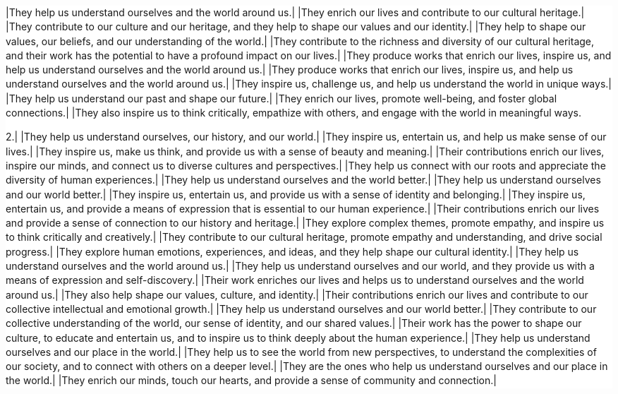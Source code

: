 |They help us understand ourselves and the world around us.|
|They enrich our lives and contribute to our cultural heritage.|
|They contribute to our culture and our heritage, and they help to shape our values and our identity.|
|They help to shape our values, our beliefs, and our understanding of the world.|
|They contribute to the richness and diversity of our cultural heritage, and their work has the potential to have a profound impact on our lives.|
|They produce works that enrich our lives, inspire us, and help us understand ourselves and the world around us.|
|They produce works that enrich our lives, inspire us, and help us understand ourselves and the world around us.|
|They inspire us, challenge us, and help us understand the world in unique ways.|
|They help us understand our past and shape our future.|
|They enrich our lives, promote well-being, and foster global connections.|
|They also inspire us to think critically, empathize with others, and engage with the world in meaningful ways.

2.|
|They help us understand ourselves, our history, and our world.|
|They inspire us, entertain us, and help us make sense of our lives.|
|They inspire us, make us think, and provide us with a sense of beauty and meaning.|
|Their contributions enrich our lives, inspire our minds, and connect us to diverse cultures and perspectives.|
|They help us connect with our roots and appreciate the diversity of human experiences.|
|They help us understand ourselves and the world better.|
|They help us understand ourselves and our world better.|
|They inspire us, entertain us, and provide us with a sense of identity and belonging.|
|They inspire us, entertain us, and provide a means of expression that is essential to our human experience.|
|Their contributions enrich our lives and provide a sense of connection to our history and heritage.|
|They explore complex themes, promote empathy, and inspire us to think critically and creatively.|
|They contribute to our cultural heritage, promote empathy and understanding, and drive social progress.|
|They explore human emotions, experiences, and ideas, and they help shape our cultural identity.|
|They help us understand ourselves and the world around us.|
|They help us understand ourselves and our world, and they provide us with a means of expression and self-discovery.|
|Their work enriches our lives and helps us to understand ourselves and the world around us.|
|They also help shape our values, culture, and identity.|
|Their contributions enrich our lives and contribute to our collective intellectual and emotional growth.|
|They help us understand ourselves and our world better.|
|They contribute to our collective understanding of the world, our sense of identity, and our shared values.|
|Their work has the power to shape our culture, to educate and entertain us, and to inspire us to think deeply about the human experience.|
|They help us understand ourselves and our place in the world.|
|They help us to see the world from new perspectives, to understand the complexities of our society, and to connect with others on a deeper level.|
|They are the ones who help us understand ourselves and our place in the world.|
|They enrich our minds, touch our hearts, and provide a sense of community and connection.|